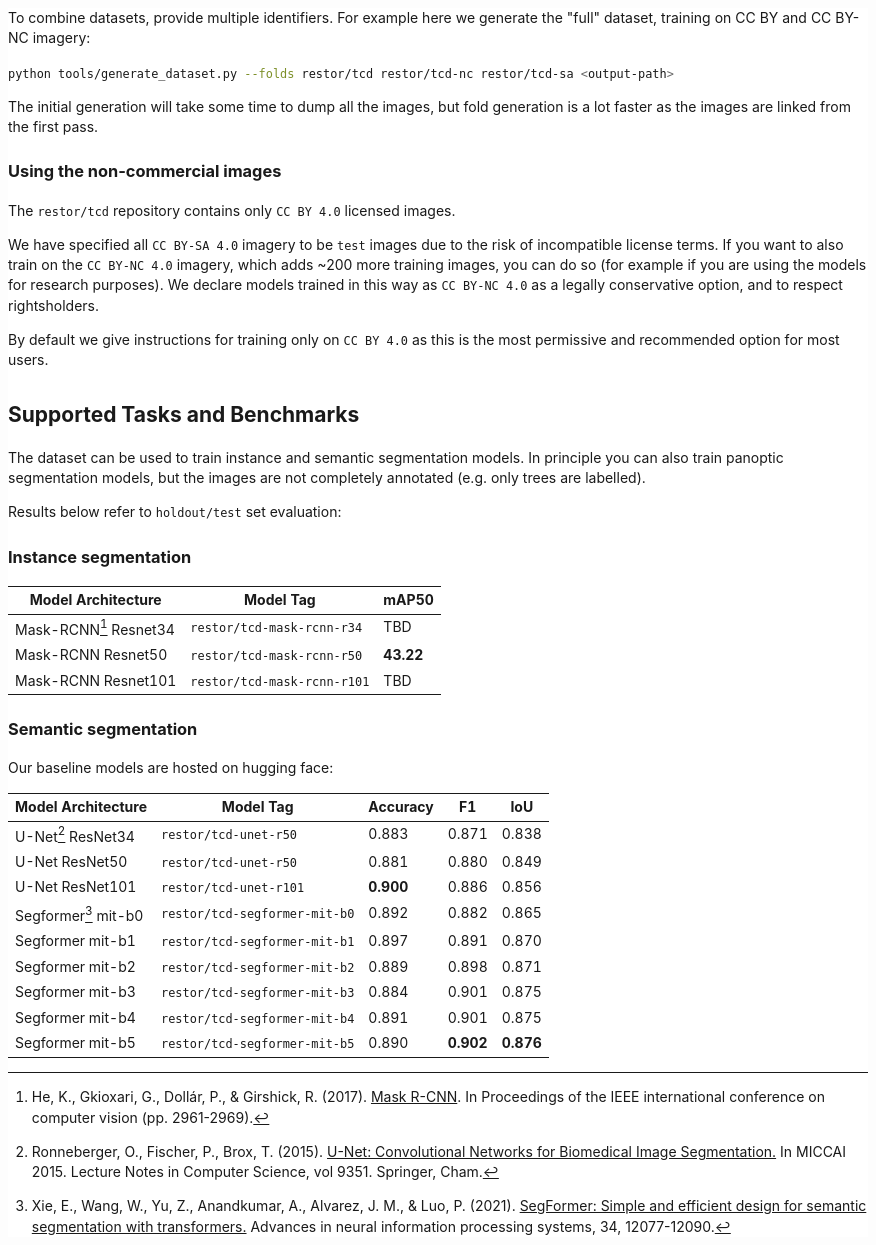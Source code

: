 To combine datasets, provide multiple identifiers. For example here we generate the "full" dataset, training on CC BY and CC BY-NC imagery:

```bash
python tools/generate_dataset.py --folds restor/tcd restor/tcd-nc restor/tcd-sa <output-path>
```

The initial generation will take some time to dump all the images, but fold generation is a lot faster as the images are linked from the first pass.

### Using the non-commercial images

The `restor/tcd` repository contains only `CC BY 4.0` licensed images.

We have specified all `CC BY-SA 4.0` imagery to be `test` images due to the risk of incompatible license terms. If you want to also train on the `CC BY-NC 4.0` imagery, which adds ~200 more training images, you can do so (for example if you are using the models for research purposes). We declare models trained in this way as `CC BY-NC 4.0` as a legally conservative option, and to respect rightsholders.

By default we give instructions for training only on `CC BY 4.0` as this is the most permissive and recommended option for most users.

## Supported Tasks and Benchmarks

The dataset can be used to train instance and semantic segmentation models. In principle you can also train panoptic segmentation models, but the images are not completely annotated (e.g. only trees are labelled).

Results below refer to `holdout/test` set evaluation:

### Instance segmentation

| Model Architecture  | Model Tag | mAP50 |
| ------------------  | --------- | --------- |
| Mask-RCNN[^1] Resnet34  | `restor/tcd-mask-rcnn-r34` | TBD |
| Mask-RCNN Resnet50  | `restor/tcd-mask-rcnn-r50` | **43.22** |
| Mask-RCNN Resnet101 | `restor/tcd-mask-rcnn-r101` | TBD |

### Semantic segmentation

Our baseline models are hosted on hugging face:

| Model Architecture | Model Tag | Accuracy  | F1       | IoU     |
| ------------------ | --------- | --------- | -------- | ------- |
| U-Net[^2] ResNet34      | `restor/tcd-unet-r50`         | 0.883 | 0.871 | 0.838 |
| U-Net ResNet50      | `restor/tcd-unet-r50`         | 0.881 | 0.880 | 0.849 |
| U-Net ResNet101     | `restor/tcd-unet-r101`         | **0.900** | 0.886 | 0.856 |
| Segformer[^3] mit-b0   | `restor/tcd-segformer-mit-b0` | 0.892 | 0.882 | 0.865 |
| Segformer mit-b1   | `restor/tcd-segformer-mit-b1` | 0.897 | 0.891 | 0.870 |
| Segformer mit-b2   | `restor/tcd-segformer-mit-b2` | 0.889 | 0.898 | 0.871 |
| Segformer mit-b3   | `restor/tcd-segformer-mit-b3` | 0.884 | 0.901 | 0.875 |
| Segformer mit-b4   | `restor/tcd-segformer-mit-b4` | 0.891 | 0.901 | 0.875 |
| Segformer mit-b5   | `restor/tcd-segformer-mit-b5` | 0.890 | **0.902** | **0.876** |


[^1]: He, K., Gkioxari, G., Dollár, P., & Girshick, R. (2017). [Mask R-CNN](https://arxiv.org/abs/1703.06870). In Proceedings of the IEEE international conference on computer vision (pp. 2961-2969).
[^2]: Ronneberger, O., Fischer, P., Brox, T. (2015). [U-Net: Convolutional Networks for Biomedical Image Segmentation.](https://doi.org/10.1007/978-3-319-24574-4_28) In MICCAI 2015. Lecture Notes in Computer Science, vol 9351. Springer, Cham. 
[^3]: Xie, E., Wang, W., Yu, Z., Anandkumar, A., Alvarez, J. M., & Luo, P. (2021). [SegFormer: Simple and efficient design for semantic segmentation with transformers.](https://arxiv.org/abs/2105.15203) Advances in neural information processing systems, 34, 12077-12090.